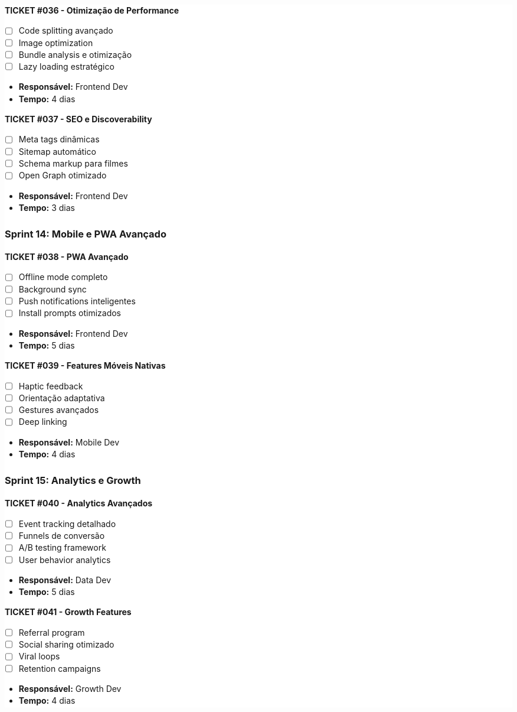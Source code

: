 **TICKET #036 - Otimização de Performance**

- [ ] Code splitting avançado
- [ ] Image optimization
- [ ] Bundle analysis e otimização
- [ ] Lazy loading estratégico
- **Responsável:** Frontend Dev
- **Tempo:** 4 dias

**TICKET #037 - SEO e Discoverability**

- [ ] Meta tags dinâmicas
- [ ] Sitemap automático
- [ ] Schema markup para filmes
- [ ] Open Graph otimizado
- **Responsável:** Frontend Dev
- **Tempo:** 3 dias

### Sprint 14: Mobile e PWA Avançado

**TICKET #038 - PWA Avançado**

- [ ] Offline mode completo
- [ ] Background sync
- [ ] Push notifications inteligentes
- [ ] Install prompts otimizados
- **Responsável:** Frontend Dev
- **Tempo:** 5 dias

**TICKET #039 - Features Móveis Nativas**

- [ ] Haptic feedback
- [ ] Orientação adaptativa
- [ ] Gestures avançados
- [ ] Deep linking
- **Responsável:** Mobile Dev
- **Tempo:** 4 dias

### Sprint 15: Analytics e Growth

**TICKET #040 - Analytics Avançados**

- [ ] Event tracking detalhado
- [ ] Funnels de conversão
- [ ] A/B testing framework
- [ ] User behavior analytics
- **Responsável:** Data Dev
- **Tempo:** 5 dias

**TICKET #041 - Growth Features**

- [ ] Referral program
- [ ] Social sharing otimizado
- [ ] Viral loops
- [ ] Retention campaigns
- **Responsável:** Growth Dev
- **Tempo:** 4 dias
